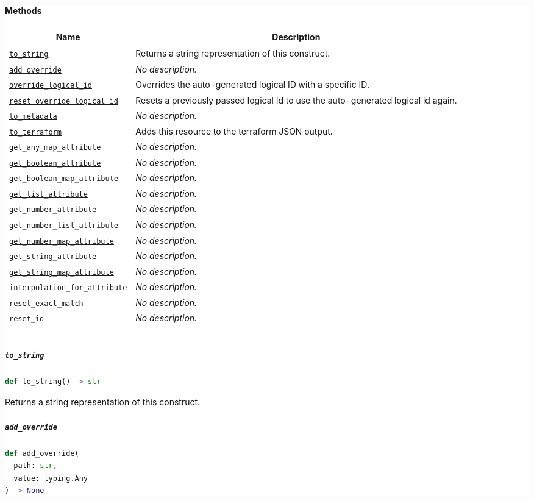 
#### Methods <a name="Methods" id="Methods"></a>

| **Name** | **Description** |
| --- | --- |
| <code><a href="#@cdktf/provider-datadog.dataDatadogUser.DataDatadogUser.toString">to_string</a></code> | Returns a string representation of this construct. |
| <code><a href="#@cdktf/provider-datadog.dataDatadogUser.DataDatadogUser.addOverride">add_override</a></code> | *No description.* |
| <code><a href="#@cdktf/provider-datadog.dataDatadogUser.DataDatadogUser.overrideLogicalId">override_logical_id</a></code> | Overrides the auto-generated logical ID with a specific ID. |
| <code><a href="#@cdktf/provider-datadog.dataDatadogUser.DataDatadogUser.resetOverrideLogicalId">reset_override_logical_id</a></code> | Resets a previously passed logical Id to use the auto-generated logical id again. |
| <code><a href="#@cdktf/provider-datadog.dataDatadogUser.DataDatadogUser.toMetadata">to_metadata</a></code> | *No description.* |
| <code><a href="#@cdktf/provider-datadog.dataDatadogUser.DataDatadogUser.toTerraform">to_terraform</a></code> | Adds this resource to the terraform JSON output. |
| <code><a href="#@cdktf/provider-datadog.dataDatadogUser.DataDatadogUser.getAnyMapAttribute">get_any_map_attribute</a></code> | *No description.* |
| <code><a href="#@cdktf/provider-datadog.dataDatadogUser.DataDatadogUser.getBooleanAttribute">get_boolean_attribute</a></code> | *No description.* |
| <code><a href="#@cdktf/provider-datadog.dataDatadogUser.DataDatadogUser.getBooleanMapAttribute">get_boolean_map_attribute</a></code> | *No description.* |
| <code><a href="#@cdktf/provider-datadog.dataDatadogUser.DataDatadogUser.getListAttribute">get_list_attribute</a></code> | *No description.* |
| <code><a href="#@cdktf/provider-datadog.dataDatadogUser.DataDatadogUser.getNumberAttribute">get_number_attribute</a></code> | *No description.* |
| <code><a href="#@cdktf/provider-datadog.dataDatadogUser.DataDatadogUser.getNumberListAttribute">get_number_list_attribute</a></code> | *No description.* |
| <code><a href="#@cdktf/provider-datadog.dataDatadogUser.DataDatadogUser.getNumberMapAttribute">get_number_map_attribute</a></code> | *No description.* |
| <code><a href="#@cdktf/provider-datadog.dataDatadogUser.DataDatadogUser.getStringAttribute">get_string_attribute</a></code> | *No description.* |
| <code><a href="#@cdktf/provider-datadog.dataDatadogUser.DataDatadogUser.getStringMapAttribute">get_string_map_attribute</a></code> | *No description.* |
| <code><a href="#@cdktf/provider-datadog.dataDatadogUser.DataDatadogUser.interpolationForAttribute">interpolation_for_attribute</a></code> | *No description.* |
| <code><a href="#@cdktf/provider-datadog.dataDatadogUser.DataDatadogUser.resetExactMatch">reset_exact_match</a></code> | *No description.* |
| <code><a href="#@cdktf/provider-datadog.dataDatadogUser.DataDatadogUser.resetId">reset_id</a></code> | *No description.* |

---

##### `to_string` <a name="to_string" id="@cdktf/provider-datadog.dataDatadogUser.DataDatadogUser.toString"></a>

```python
def to_string() -> str
```

Returns a string representation of this construct.

##### `add_override` <a name="add_override" id="@cdktf/provider-datadog.dataDatadogUser.DataDatadogUser.addOverride"></a>

```python
def add_override(
  path: str,
  value: typing.Any
) -> None
```
